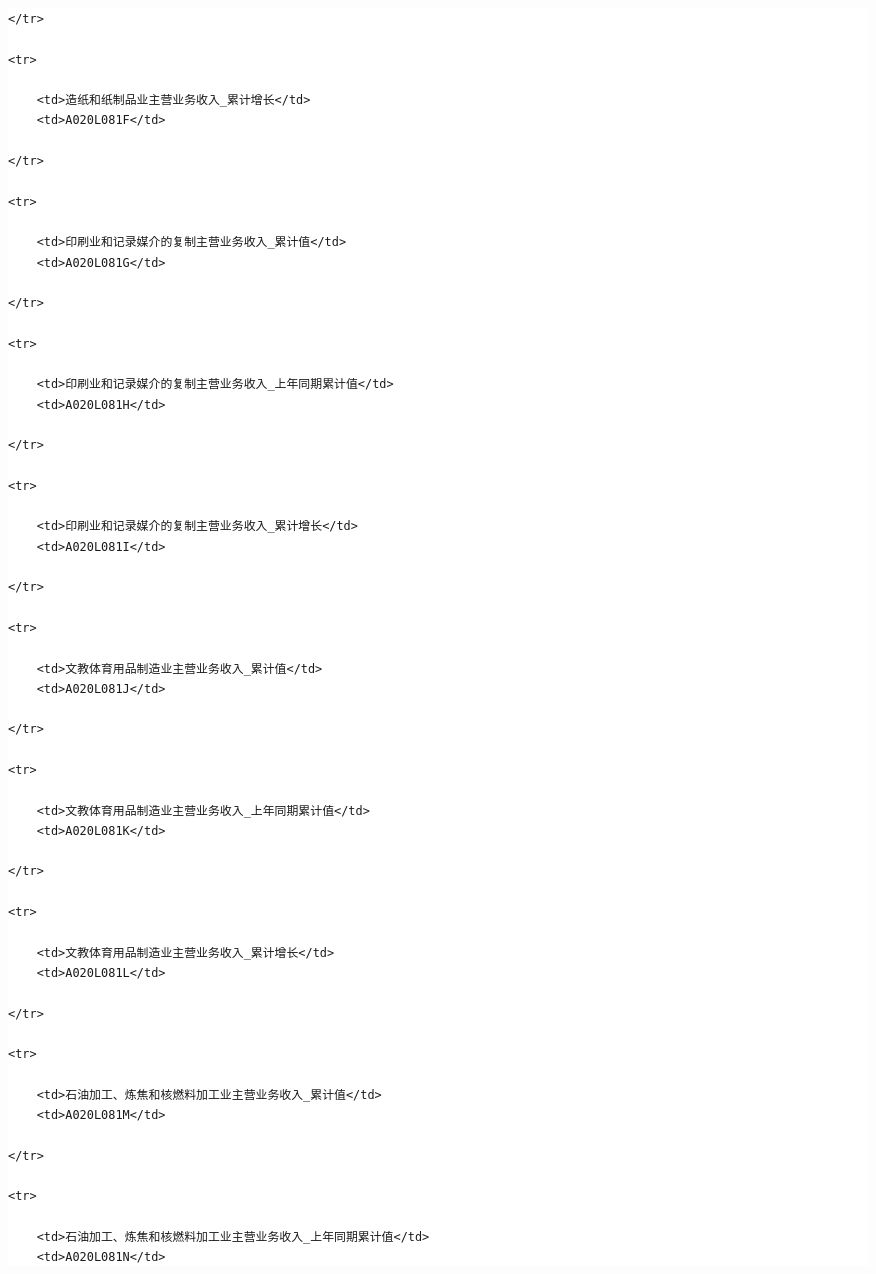     </tr>
    
    <tr>

        <td>造纸和纸制品业主营业务收入_累计增长</td>
        <td>A020L081F</td>

    </tr>
    
    <tr>

        <td>印刷业和记录媒介的复制主营业务收入_累计值</td>
        <td>A020L081G</td>

    </tr>
    
    <tr>

        <td>印刷业和记录媒介的复制主营业务收入_上年同期累计值</td>
        <td>A020L081H</td>

    </tr>
    
    <tr>

        <td>印刷业和记录媒介的复制主营业务收入_累计增长</td>
        <td>A020L081I</td>

    </tr>
    
    <tr>

        <td>文教体育用品制造业主营业务收入_累计值</td>
        <td>A020L081J</td>

    </tr>
    
    <tr>

        <td>文教体育用品制造业主营业务收入_上年同期累计值</td>
        <td>A020L081K</td>

    </tr>
    
    <tr>

        <td>文教体育用品制造业主营业务收入_累计增长</td>
        <td>A020L081L</td>

    </tr>
    
    <tr>

        <td>石油加工、炼焦和核燃料加工业主营业务收入_累计值</td>
        <td>A020L081M</td>

    </tr>
    
    <tr>

        <td>石油加工、炼焦和核燃料加工业主营业务收入_上年同期累计值</td>
        <td>A020L081N</td>

